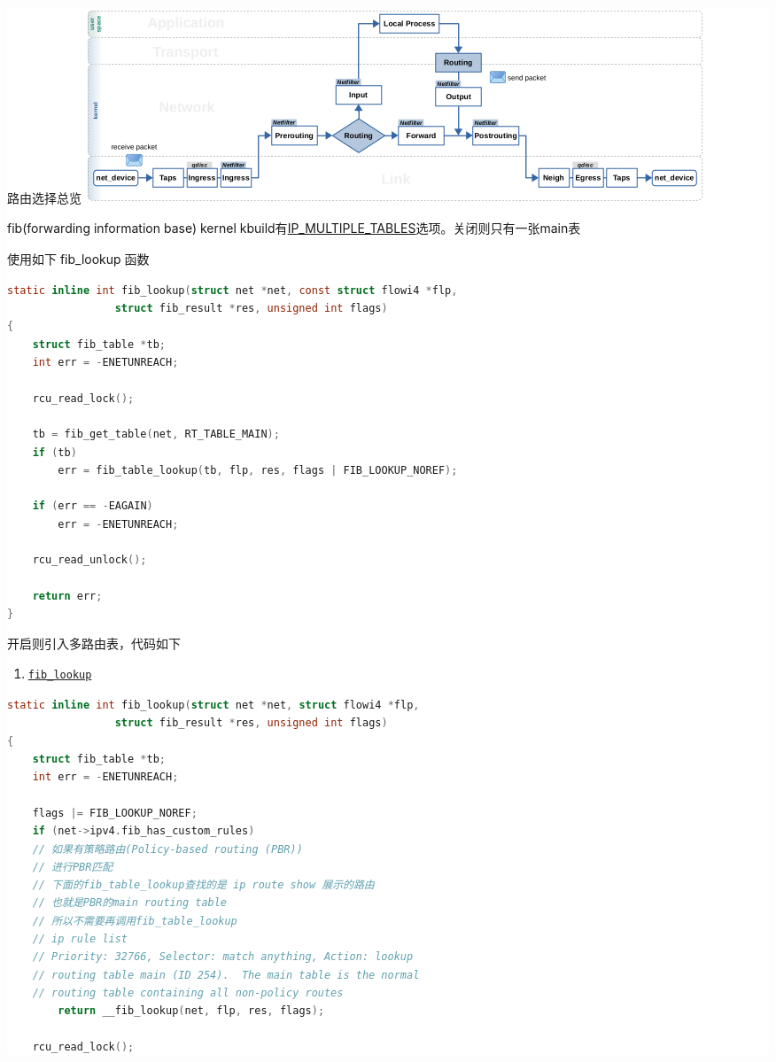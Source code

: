 路由选择总览
![](/assets/2023-10-30.png)

fib(forwarding information base)
kernel kbuild有[IP_MULTIPLE_TABLES](https://elixir.bootlin.com/linux/v6.6/source/net/ipv4/Kconfig#L63)选项。关闭则只有一张main表

使用如下 fib_lookup 函数

```c
static inline int fib_lookup(struct net *net, const struct flowi4 *flp,
			     struct fib_result *res, unsigned int flags)
{
	struct fib_table *tb;
	int err = -ENETUNREACH;

	rcu_read_lock();

	tb = fib_get_table(net, RT_TABLE_MAIN);
	if (tb)
		err = fib_table_lookup(tb, flp, res, flags | FIB_LOOKUP_NOREF);

	if (err == -EAGAIN)
		err = -ENETUNREACH;

	rcu_read_unlock();

	return err;
}
```

开启则引入多路由表，代码如下

1. [`fib_lookup`](https://elixir.bootlin.com/linux/v6.6-rc6/source/include/net/ip_fib.h#L310)
```c
static inline int fib_lookup(struct net *net, struct flowi4 *flp,
			     struct fib_result *res, unsigned int flags)
{
	struct fib_table *tb;
	int err = -ENETUNREACH;

	flags |= FIB_LOOKUP_NOREF;
	if (net->ipv4.fib_has_custom_rules)
	// 如果有策略路由(Policy-based routing (PBR))
	// 进行PBR匹配
	// 下面的fib_table_lookup查找的是 ip route show 展示的路由
	// 也就是PBR的main routing table
	// 所以不需要再调用fib_table_lookup
	// ip rule list
	// Priority: 32766, Selector: match anything, Action: lookup
	// routing table main (ID 254).  The main table is the normal
	// routing table containing all non-policy routes
		return __fib_lookup(net, flp, res, flags);

	rcu_read_lock();
```